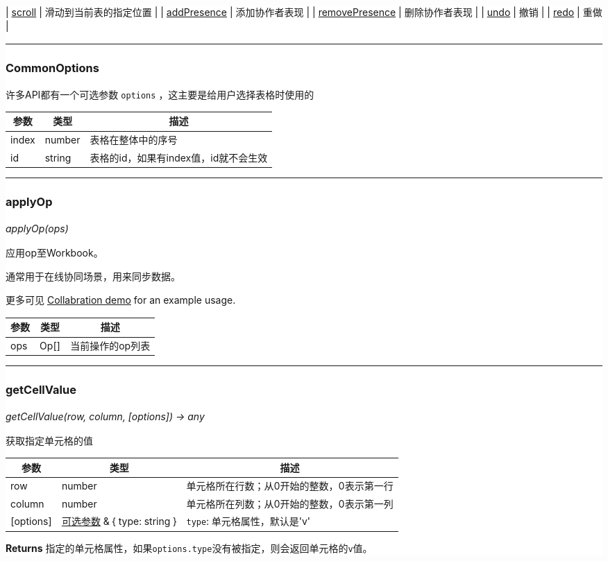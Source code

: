 | [scroll](#scroll) | 滑动到当前表的指定位置 |
| [addPresence](#addpresence) | 添加协作者表现 |
| [removePresence](#removepresence) | 删除协作者表现 |
| [undo](#undo) | 撤销 |
| [redo](#redo) | 重做 |

---

### CommonOptions

许多API都有一个可选参数 `options` ，这主要是给用户选择表格时使用的

| 参数 | 类型 | 描述 |
| ----- | ---- | ------ |
| index | number | 表格在整体中的序号 |
| id | string | 表格的id，如果有index值，id就不会生效 |

---

### applyOp

_applyOp(ops)_

应用op至Workbook。

通常用于在线协同场景，用来同步数据。

更多可见 [Collabration demo](https://github.com/eoncn/online-sheet/blob/master/stories/Collabration.stories.tsx) for an example usage.

| 参数 | 类型 | 描述 |
| ----- | ----- | ------ |
| ops | Op[] | 当前操作的op列表 |

---

### getCellValue

_getCellValue(row, column, [options]) -> any_

获取指定单元格的值

| 参数 | 类型 | 描述 |
| --- | --- | --- |
| row | number | 单元格所在行数；从0开始的整数，0表示第一行 |
| column | number | 单元格所在列数；从0开始的整数，0表示第一列 |
| [options] | [可选参数](#commonoptions) & { type: string } | `type`: 单元格属性，默认是'v' |

**Returns** 指定的单元格属性，如果`options.type`没有被指定，则会返回单元格的`v`值。
